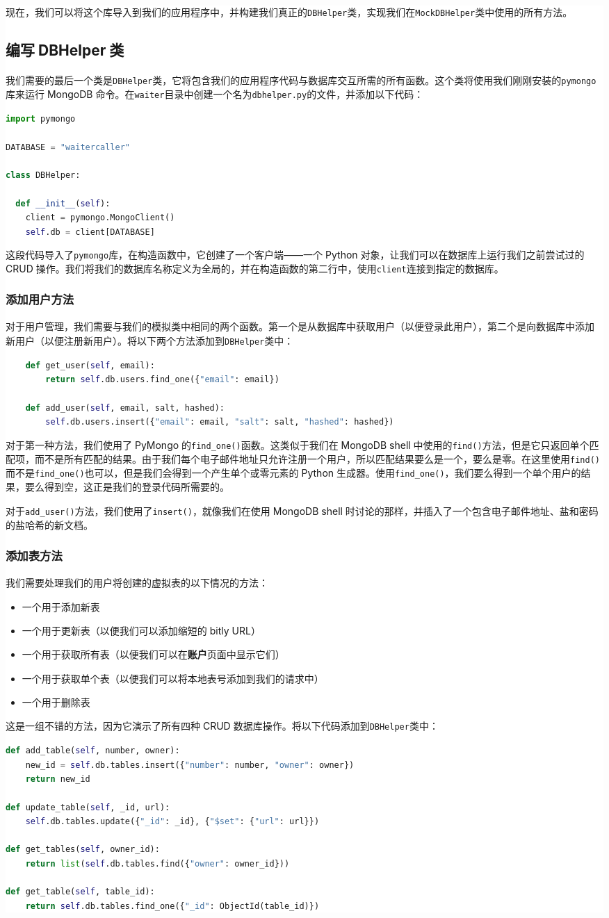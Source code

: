 现在，我们可以将这个库导入到我们的应用程序中，并构建我们真正的`DBHelper`类，实现我们在`MockDBHelper`类中使用的所有方法。

## 编写 DBHelper 类

我们需要的最后一个类是`DBHelper`类，它将包含我们的应用程序代码与数据库交互所需的所有函数。这个类将使用我们刚刚安装的`pymongo`库来运行 MongoDB 命令。在`waiter`目录中创建一个名为`dbhelper.py`的文件，并添加以下代码：

```py
import pymongo

DATABASE = "waitercaller"

class DBHelper:

  def __init__(self):
    client = pymongo.MongoClient()
    self.db = client[DATABASE]
```

这段代码导入了`pymongo`库，在构造函数中，它创建了一个客户端——一个 Python 对象，让我们可以在数据库上运行我们之前尝试过的 CRUD 操作。我们将我们的数据库名称定义为全局的，并在构造函数的第二行中，使用`client`连接到指定的数据库。

### 添加用户方法

对于用户管理，我们需要与我们的模拟类中相同的两个函数。第一个是从数据库中获取用户（以便登录此用户），第二个是向数据库中添加新用户（以便注册新用户）。将以下两个方法添加到`DBHelper`类中：

```py
    def get_user(self, email):
        return self.db.users.find_one({"email": email})

    def add_user(self, email, salt, hashed):
        self.db.users.insert({"email": email, "salt": salt, "hashed": hashed})
```

对于第一种方法，我们使用了 PyMongo 的`find_one()`函数。这类似于我们在 MongoDB shell 中使用的`find()`方法，但是它只返回单个匹配项，而不是所有匹配的结果。由于我们每个电子邮件地址只允许注册一个用户，所以匹配结果要么是一个，要么是零。在这里使用`find()`而不是`find_one()`也可以，但是我们会得到一个产生单个或零元素的 Python 生成器。使用`find_one()`，我们要么得到一个单个用户的结果，要么得到空，这正是我们的登录代码所需要的。

对于`add_user()`方法，我们使用了`insert()`，就像我们在使用 MongoDB shell 时讨论的那样，并插入了一个包含电子邮件地址、盐和密码的盐哈希的新文档。

### 添加表方法

我们需要处理我们的用户将创建的虚拟表的以下情况的方法：

+   一个用于添加新表

+   一个用于更新表（以便我们可以添加缩短的 bitly URL）

+   一个用于获取所有表（以便我们可以在**账户**页面中显示它们）

+   一个用于获取单个表（以便我们可以将本地表号添加到我们的请求中）

+   一个用于删除表

这是一组不错的方法，因为它演示了所有四种 CRUD 数据库操作。将以下代码添加到`DBHelper`类中：

```py
def add_table(self, number, owner):
    new_id = self.db.tables.insert({"number": number, "owner": owner})
    return new_id

def update_table(self, _id, url):
    self.db.tables.update({"_id": _id}, {"$set": {"url": url}})

def get_tables(self, owner_id):
    return list(self.db.tables.find({"owner": owner_id}))

def get_table(self, table_id):
    return self.db.tables.find_one({"_id": ObjectId(table_id)})

```